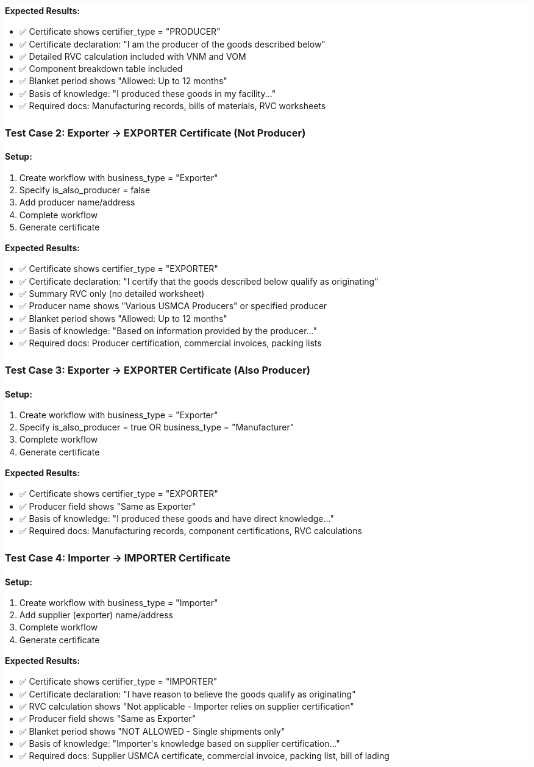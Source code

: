 **Expected Results:**
- ✅ Certificate shows certifier_type = "PRODUCER"
- ✅ Certificate declaration: "I am the producer of the goods described below"
- ✅ Detailed RVC calculation included with VNM and VOM
- ✅ Component breakdown table included
- ✅ Blanket period shows "Allowed: Up to 12 months"
- ✅ Basis of knowledge: "I produced these goods in my facility..."
- ✅ Required docs: Manufacturing records, bills of materials, RVC worksheets

### Test Case 2: Exporter → EXPORTER Certificate (Not Producer)

**Setup:**
1. Create workflow with business_type = "Exporter"
2. Specify is_also_producer = false
3. Add producer name/address
4. Complete workflow
5. Generate certificate

**Expected Results:**
- ✅ Certificate shows certifier_type = "EXPORTER"
- ✅ Certificate declaration: "I certify that the goods described below qualify as originating"
- ✅ Summary RVC only (no detailed worksheet)
- ✅ Producer name shows "Various USMCA Producers" or specified producer
- ✅ Blanket period shows "Allowed: Up to 12 months"
- ✅ Basis of knowledge: "Based on information provided by the producer..."
- ✅ Required docs: Producer certification, commercial invoices, packing lists

### Test Case 3: Exporter → EXPORTER Certificate (Also Producer)

**Setup:**
1. Create workflow with business_type = "Exporter"
2. Specify is_also_producer = true OR business_type = "Manufacturer"
3. Complete workflow
4. Generate certificate

**Expected Results:**
- ✅ Certificate shows certifier_type = "EXPORTER"
- ✅ Producer field shows "Same as Exporter"
- ✅ Basis of knowledge: "I produced these goods and have direct knowledge..."
- ✅ Required docs: Manufacturing records, component certifications, RVC calculations

### Test Case 4: Importer → IMPORTER Certificate

**Setup:**
1. Create workflow with business_type = "Importer"
2. Add supplier (exporter) name/address
3. Complete workflow
4. Generate certificate

**Expected Results:**
- ✅ Certificate shows certifier_type = "IMPORTER"
- ✅ Certificate declaration: "I have reason to believe the goods qualify as originating"
- ✅ RVC calculation shows "Not applicable - Importer relies on supplier certification"
- ✅ Producer field shows "Same as Exporter"
- ✅ Blanket period shows "NOT ALLOWED - Single shipments only"
- ✅ Basis of knowledge: "Importer's knowledge based on supplier certification..."
- ✅ Required docs: Supplier USMCA certificate, commercial invoice, packing list, bill of lading
